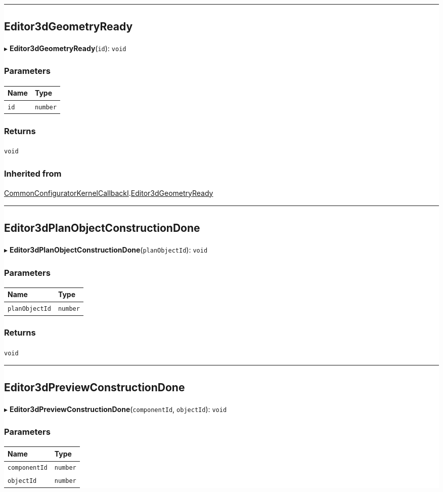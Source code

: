 ___

## Editor3dGeometryReady

▸ **Editor3dGeometryReady**(`id`): `void`

### Parameters

| Name | Type |
| :------ | :------ |
| `id` | `number` |

### Returns

`void`

### Inherited from

[CommonConfiguratorKernelCallbackI](configurator_core_src_roomle_configurator._internal_.CommonConfiguratorKernelCallbackI.md).[Editor3dGeometryReady](configurator_core_src_roomle_configurator._internal_.CommonConfiguratorKernelCallbackI.md#editor3dgeometryready)

___

## Editor3dPlanObjectConstructionDone

▸ **Editor3dPlanObjectConstructionDone**(`planObjectId`): `void`

### Parameters

| Name | Type |
| :------ | :------ |
| `planObjectId` | `number` |

### Returns

`void`

___

## Editor3dPreviewConstructionDone

▸ **Editor3dPreviewConstructionDone**(`componentId`, `objectId`): `void`

### Parameters

| Name | Type |
| :------ | :------ |
| `componentId` | `number` |
| `objectId` | `number` |
